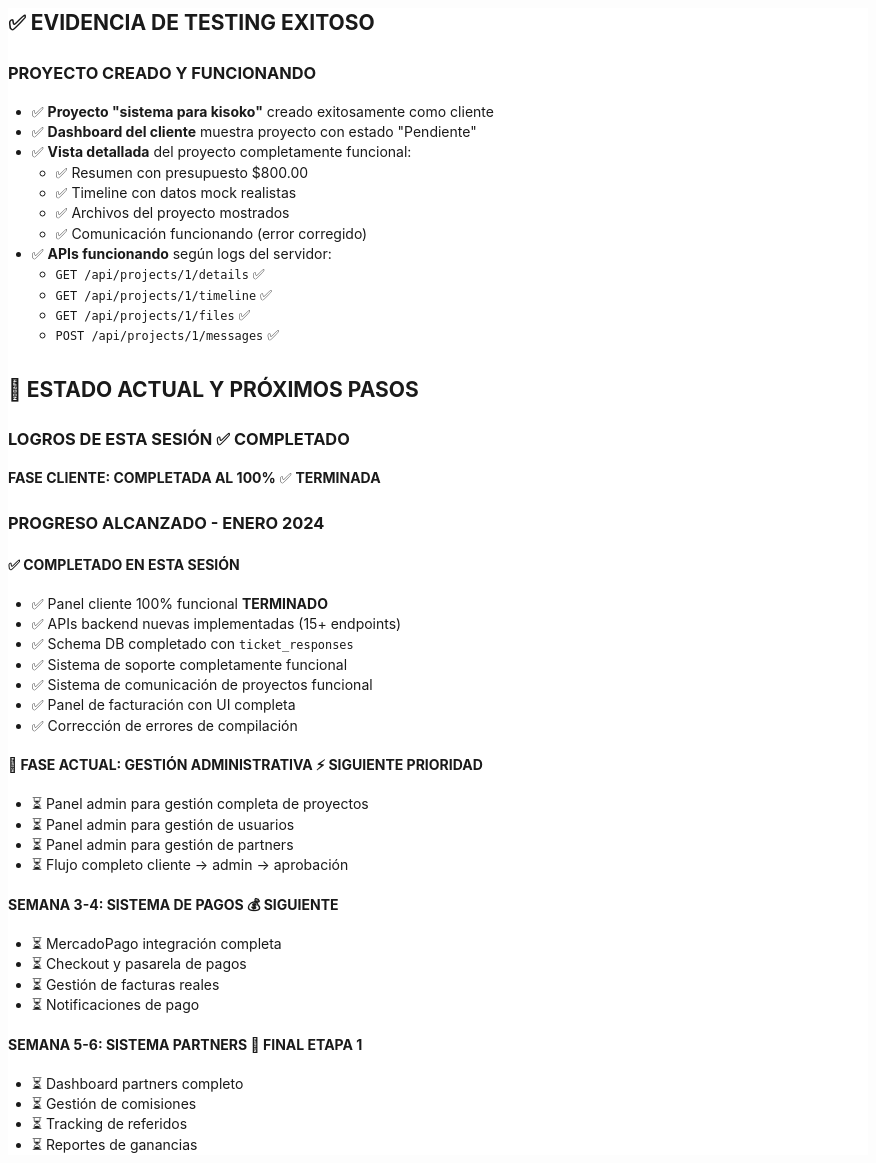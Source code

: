 
## ✅ **EVIDENCIA DE TESTING EXITOSO**

### **PROYECTO CREADO Y FUNCIONANDO**
- ✅ **Proyecto "sistema para kisoko"** creado exitosamente como cliente
- ✅ **Dashboard del cliente** muestra proyecto con estado "Pendiente"
- ✅ **Vista detallada** del proyecto completamente funcional:
  - ✅ Resumen con presupuesto $800.00
  - ✅ Timeline con datos mock realistas
  - ✅ Archivos del proyecto mostrados
  - ✅ Comunicación funcionando (error corregido)
- ✅ **APIs funcionando** según logs del servidor:
  - `GET /api/projects/1/details` ✅
  - `GET /api/projects/1/timeline` ✅ 
  - `GET /api/projects/1/files` ✅
  - `POST /api/projects/1/messages` ✅

## 🎯 **ESTADO ACTUAL Y PRÓXIMOS PASOS**

### **LOGROS DE ESTA SESIÓN** ✅ **COMPLETADO**

**FASE CLIENTE: COMPLETADA AL 100%** ✅ **TERMINADA**

### **PROGRESO ALCANZADO - ENERO 2024**

#### **✅ COMPLETADO EN ESTA SESIÓN**
- ✅ Panel cliente 100% funcional **TERMINADO**
- ✅ APIs backend nuevas implementadas (15+ endpoints)
- ✅ Schema DB completado con `ticket_responses`
- ✅ Sistema de soporte completamente funcional
- ✅ Sistema de comunicación de proyectos funcional
- ✅ Panel de facturación con UI completa
- ✅ Corrección de errores de compilación

#### **🔄 FASE ACTUAL: GESTIÓN ADMINISTRATIVA** ⚡ **SIGUIENTE PRIORIDAD**
- ⏳ Panel admin para gestión completa de proyectos
- ⏳ Panel admin para gestión de usuarios
- ⏳ Panel admin para gestión de partners
- ⏳ Flujo completo cliente → admin → aprobación

#### **SEMANA 3-4: SISTEMA DE PAGOS** 💰 **SIGUIENTE**
- ⏳ MercadoPago integración completa
- ⏳ Checkout y pasarela de pagos
- ⏳ Gestión de facturas reales
- ⏳ Notificaciones de pago

#### **SEMANA 5-6: SISTEMA PARTNERS** 🤝 **FINAL ETAPA 1**
- ⏳ Dashboard partners completo
- ⏳ Gestión de comisiones
- ⏳ Tracking de referidos
- ⏳ Reportes de ganancias
